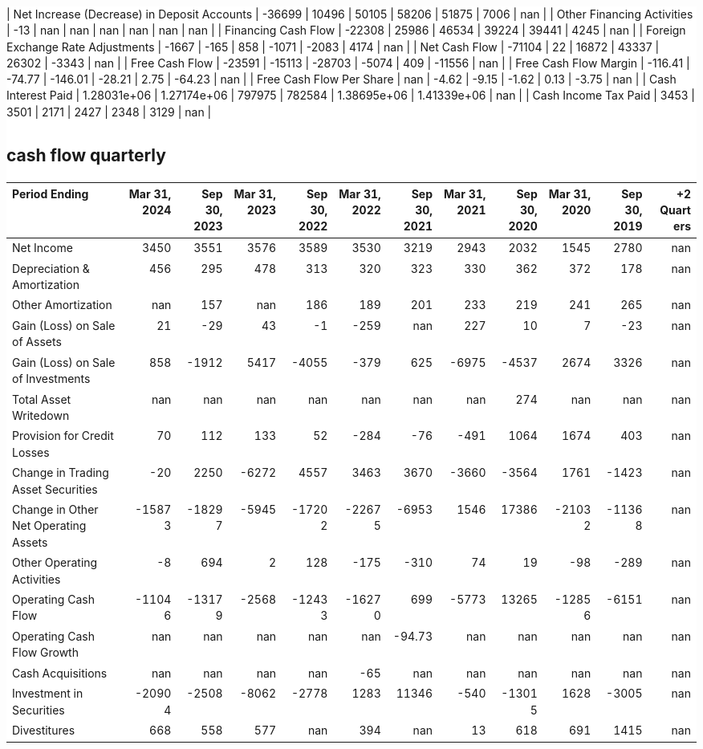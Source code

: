 | Net Increase (Decrease) in Deposit Accounts | -36699           |  10496           |       50105    |       58206    |  51875           |   7006           |           nan |
| Other Financing Activities                  |    -13           |    nan           |         nan    |         nan    |    nan           |    nan           |           nan |
| Financing Cash Flow                         | -22308           |  25986           |       46534    |       39224    |  39441           |   4245           |           nan |
| Foreign Exchange Rate Adjustments           |  -1667           |   -165           |         858    |       -1071    |  -2083           |   4174           |           nan |
| Net Cash Flow                               | -71104           |     22           |       16872    |       43337    |  26302           |  -3343           |           nan |
| Free Cash Flow                              | -23591           | -15113           |      -28703    |       -5074    |    409           | -11556           |           nan |
| Free Cash Flow Margin                       |   -116.41        |    -74.77        |        -146.01 |         -28.21 |      2.75        |    -64.23        |           nan |
| Free Cash Flow Per Share                    |    nan           |     -4.62        |          -9.15 |          -1.62 |      0.13        |     -3.75        |           nan |
| Cash Interest Paid                          |      1.28031e+06 |      1.27174e+06 |      797975    |      782584    |      1.38695e+06 |      1.41339e+06 |           nan |
| Cash Income Tax Paid                        |   3453           |   3501           |        2171    |        2427    |   2348           |   3129           |           nan |

## cash flow quarterly
| Period Ending                               |   Mar 31, 2024 |     Sep 30, 2023 |   Mar 31, 2023 |   Sep 30, 2022 |   Mar 31, 2022 |   Sep 30, 2021 |   Mar 31, 2021 |     Sep 30, 2020 |   Mar 31, 2020 |     Sep 30, 2019 |   +2 Quarters |
|:--------------------------------------------|---------------:|-----------------:|---------------:|---------------:|---------------:|---------------:|---------------:|-----------------:|---------------:|-----------------:|--------------:|
| Net Income                                  |        3450    |   3551           |        3576    |        3589    |        3530    |        3219    |        2943    |   2032           |        1545    |   2780           |           nan |
| Depreciation & Amortization                 |         456    |    295           |         478    |         313    |         320    |         323    |         330    |    362           |         372    |    178           |           nan |
| Other Amortization                          |         nan    |    157           |         nan    |         186    |         189    |         201    |         233    |    219           |         241    |    265           |           nan |
| Gain (Loss) on Sale of Assets               |          21    |    -29           |          43    |          -1    |        -259    |         nan    |         227    |     10           |           7    |    -23           |           nan |
| Gain (Loss) on Sale of Investments          |         858    |  -1912           |        5417    |       -4055    |        -379    |         625    |       -6975    |  -4537           |        2674    |   3326           |           nan |
| Total Asset Writedown                       |         nan    |    nan           |         nan    |         nan    |         nan    |         nan    |         nan    |    274           |         nan    |    nan           |           nan |
| Provision for Credit Losses                 |          70    |    112           |         133    |          52    |        -284    |         -76    |        -491    |   1064           |        1674    |    403           |           nan |
| Change in Trading Asset Securities          |         -20    |   2250           |       -6272    |        4557    |        3463    |        3670    |       -3660    |  -3564           |        1761    |  -1423           |           nan |
| Change in Other Net Operating Assets        |      -15873    | -18297           |       -5945    |      -17202    |      -22675    |       -6953    |        1546    |  17386           |      -21032    | -11368           |           nan |
| Other Operating Activities                  |          -8    |    694           |           2    |         128    |        -175    |        -310    |          74    |     19           |         -98    |   -289           |           nan |
| Operating Cash Flow                         |      -11046    | -13179           |       -2568    |      -12433    |      -16270    |         699    |       -5773    |  13265           |      -12856    |  -6151           |           nan |
| Operating Cash Flow Growth                  |         nan    |    nan           |         nan    |         nan    |         nan    |         -94.73 |         nan    |    nan           |         nan    |    nan           |           nan |
| Cash Acquisitions                           |         nan    |    nan           |         nan    |         nan    |         -65    |         nan    |         nan    |    nan           |         nan    |    nan           |           nan |
| Investment in Securities                    |      -20904    |  -2508           |       -8062    |       -2778    |        1283    |       11346    |        -540    | -13015           |        1628    |  -3005           |           nan |
| Divestitures                                |         668    |    558           |         577    |         nan    |         394    |         nan    |          13    |    618           |         691    |   1415           |           nan |